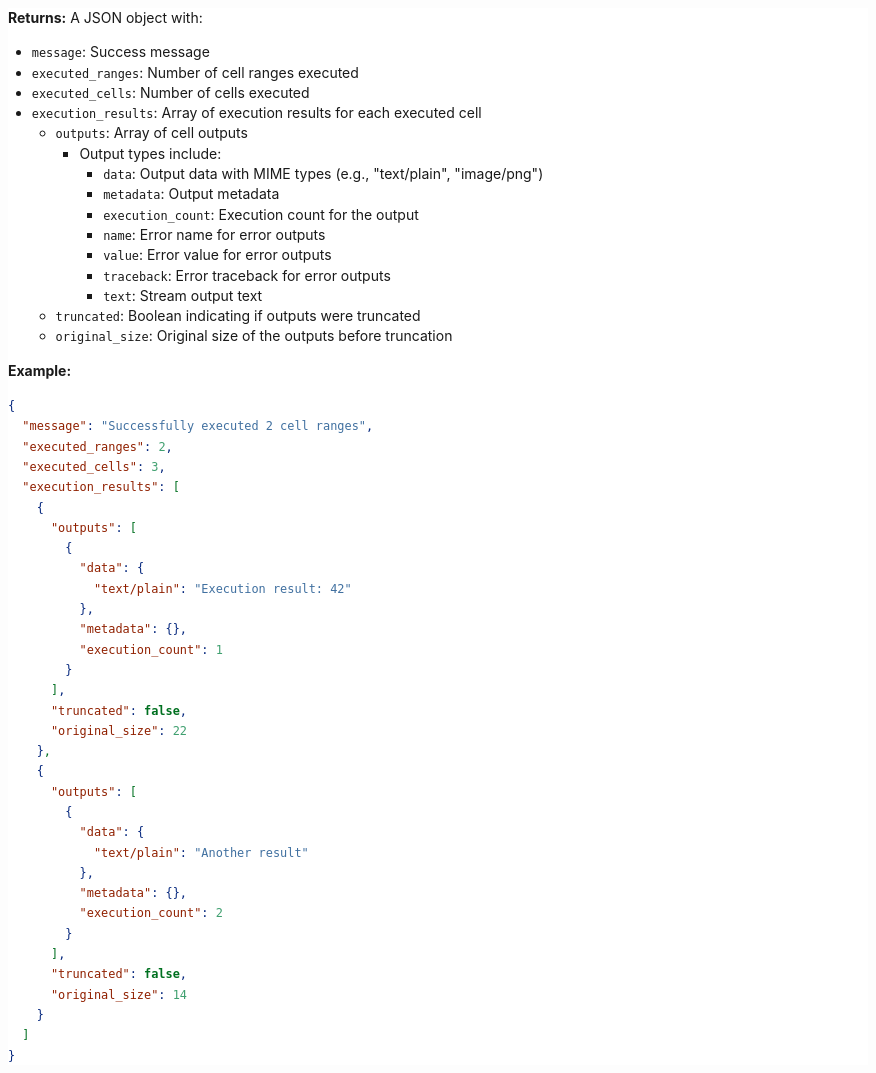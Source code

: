 **Returns:**
A JSON object with:
- `message`: Success message
- `executed_ranges`: Number of cell ranges executed
- `executed_cells`: Number of cells executed
- `execution_results`: Array of execution results for each executed cell
  - `outputs`: Array of cell outputs
    - Output types include:
      - `data`: Output data with MIME types (e.g., "text/plain", "image/png")
      - `metadata`: Output metadata
      - `execution_count`: Execution count for the output
      - `name`: Error name for error outputs
      - `value`: Error value for error outputs
      - `traceback`: Error traceback for error outputs
      - `text`: Stream output text
  - `truncated`: Boolean indicating if outputs were truncated
  - `original_size`: Original size of the outputs before truncation

**Example:**
```json
{
  "message": "Successfully executed 2 cell ranges",
  "executed_ranges": 2,
  "executed_cells": 3,
  "execution_results": [
    {
      "outputs": [
        {
          "data": {
            "text/plain": "Execution result: 42"
          },
          "metadata": {},
          "execution_count": 1
        }
      ],
      "truncated": false,
      "original_size": 22
    },
    {
      "outputs": [
        {
          "data": {
            "text/plain": "Another result"
          },
          "metadata": {},
          "execution_count": 2
        }
      ],
      "truncated": false,
      "original_size": 14
    }
  ]
}
```
